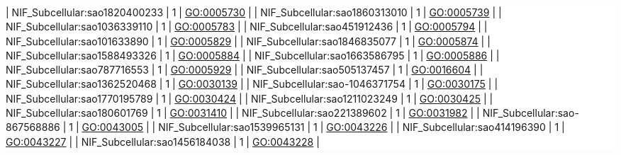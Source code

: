 | NIF_Subcellular:sao1820400233      |        1 | [GO:0005730](http://purl.obolibrary.org/obo/GO_0005730) |
| NIF_Subcellular:sao1860313010      |        1 | [GO:0005739](http://purl.obolibrary.org/obo/GO_0005739) |
| NIF_Subcellular:sao1036339110      |        1 | [GO:0005783](http://purl.obolibrary.org/obo/GO_0005783) |
| NIF_Subcellular:sao451912436       |        1 | [GO:0005794](http://purl.obolibrary.org/obo/GO_0005794) |
| NIF_Subcellular:sao101633890       |        1 | [GO:0005829](http://purl.obolibrary.org/obo/GO_0005829) |
| NIF_Subcellular:sao1846835077      |        1 | [GO:0005874](http://purl.obolibrary.org/obo/GO_0005874) |
| NIF_Subcellular:sao1588493326      |        1 | [GO:0005884](http://purl.obolibrary.org/obo/GO_0005884) |
| NIF_Subcellular:sao1663586795      |        1 | [GO:0005886](http://purl.obolibrary.org/obo/GO_0005886) |
| NIF_Subcellular:sao787716553       |        1 | [GO:0005929](http://purl.obolibrary.org/obo/GO_0005929) |
| NIF_Subcellular:sao505137457       |        1 | [GO:0016604](http://purl.obolibrary.org/obo/GO_0016604) |
| NIF_Subcellular:sao1362520468      |        1 | [GO:0030139](http://purl.obolibrary.org/obo/GO_0030139) |
| NIF_Subcellular:sao-1046371754     |        1 | [GO:0030175](http://purl.obolibrary.org/obo/GO_0030175) |
| NIF_Subcellular:sao1770195789      |        1 | [GO:0030424](http://purl.obolibrary.org/obo/GO_0030424) |
| NIF_Subcellular:sao1211023249      |        1 | [GO:0030425](http://purl.obolibrary.org/obo/GO_0030425) |
| NIF_Subcellular:sao180601769       |        1 | [GO:0031410](http://purl.obolibrary.org/obo/GO_0031410) |
| NIF_Subcellular:sao221389602       |        1 | [GO:0031982](http://purl.obolibrary.org/obo/GO_0031982) |
| NIF_Subcellular:sao-867568886      |        1 | [GO:0043005](http://purl.obolibrary.org/obo/GO_0043005) |
| NIF_Subcellular:sao1539965131      |        1 | [GO:0043226](http://purl.obolibrary.org/obo/GO_0043226) |
| NIF_Subcellular:sao414196390       |        1 | [GO:0043227](http://purl.obolibrary.org/obo/GO_0043227) |
| NIF_Subcellular:sao1456184038      |        1 | [GO:0043228](http://purl.obolibrary.org/obo/GO_0043228) |

